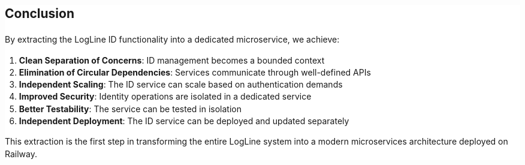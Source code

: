 ## Conclusion

By extracting the LogLine ID functionality into a dedicated microservice, we achieve:

1. **Clean Separation of Concerns**: ID management becomes a bounded context
2. **Elimination of Circular Dependencies**: Services communicate through well-defined APIs
3. **Independent Scaling**: The ID service can scale based on authentication demands
4. **Improved Security**: Identity operations are isolated in a dedicated service
5. **Better Testability**: The service can be tested in isolation
6. **Independent Deployment**: The ID service can be deployed and updated separately

This extraction is the first step in transforming the entire LogLine system into a modern microservices architecture deployed on Railway.